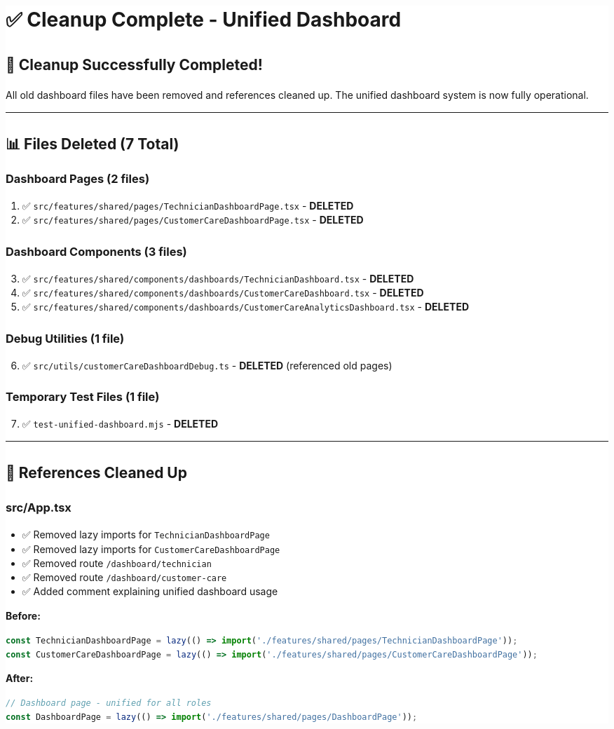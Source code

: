 # ✅ Cleanup Complete - Unified Dashboard

## 🎉 Cleanup Successfully Completed!

All old dashboard files have been removed and references cleaned up. The unified dashboard system is now fully operational.

---

## 📊 Files Deleted (7 Total)

### Dashboard Pages (2 files)
1. ✅ `src/features/shared/pages/TechnicianDashboardPage.tsx` - **DELETED**
2. ✅ `src/features/shared/pages/CustomerCareDashboardPage.tsx` - **DELETED**

### Dashboard Components (3 files)
3. ✅ `src/features/shared/components/dashboards/TechnicianDashboard.tsx` - **DELETED**
4. ✅ `src/features/shared/components/dashboards/CustomerCareDashboard.tsx` - **DELETED**
5. ✅ `src/features/shared/components/dashboards/CustomerCareAnalyticsDashboard.tsx` - **DELETED**

### Debug Utilities (1 file)
6. ✅ `src/utils/customerCareDashboardDebug.ts` - **DELETED** (referenced old pages)

### Temporary Test Files (1 file)
7. ✅ `test-unified-dashboard.mjs` - **DELETED**

---

## 🔧 References Cleaned Up

### src/App.tsx
- ✅ Removed lazy imports for `TechnicianDashboardPage`
- ✅ Removed lazy imports for `CustomerCareDashboardPage`
- ✅ Removed route `/dashboard/technician`
- ✅ Removed route `/dashboard/customer-care`
- ✅ Added comment explaining unified dashboard usage

**Before:**
```typescript
const TechnicianDashboardPage = lazy(() => import('./features/shared/pages/TechnicianDashboardPage'));
const CustomerCareDashboardPage = lazy(() => import('./features/shared/pages/CustomerCareDashboardPage'));
```

**After:**
```typescript
// Dashboard page - unified for all roles
const DashboardPage = lazy(() => import('./features/shared/pages/DashboardPage'));
```
